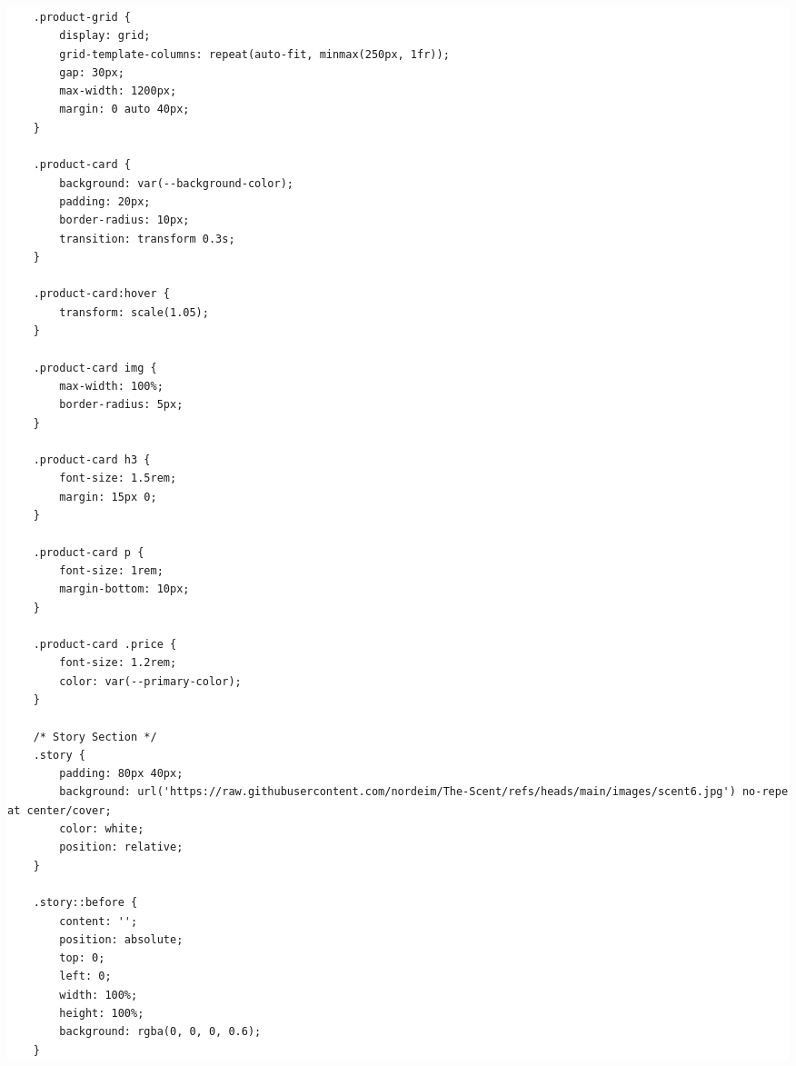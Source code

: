        .product-grid {
            display: grid;
            grid-template-columns: repeat(auto-fit, minmax(250px, 1fr));
            gap: 30px;
            max-width: 1200px;
            margin: 0 auto 40px;
        }

        .product-card {
            background: var(--background-color);
            padding: 20px;
            border-radius: 10px;
            transition: transform 0.3s;
        }

        .product-card:hover {
            transform: scale(1.05);
        }

        .product-card img {
            max-width: 100%;
            border-radius: 5px;
        }

        .product-card h3 {
            font-size: 1.5rem;
            margin: 15px 0;
        }

        .product-card p {
            font-size: 1rem;
            margin-bottom: 10px;
        }

        .product-card .price {
            font-size: 1.2rem;
            color: var(--primary-color);
        }

        /* Story Section */
        .story {
            padding: 80px 40px;
            background: url('https://raw.githubusercontent.com/nordeim/The-Scent/refs/heads/main/images/scent6.jpg') no-repeat center/cover;
            color: white;
            position: relative;
        }

        .story::before {
            content: '';
            position: absolute;
            top: 0;
            left: 0;
            width: 100%;
            height: 100%;
            background: rgba(0, 0, 0, 0.6);
        }
